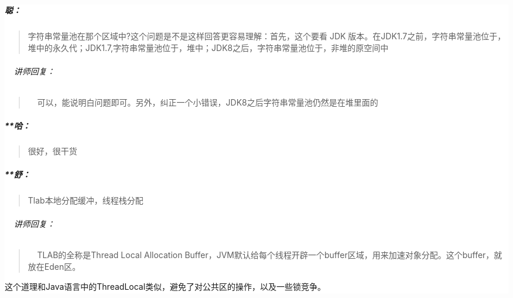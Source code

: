 ##### 聪：
> 字符串常量池在那个区域中?这个问题是不是这样回答更容易理解：首先，这个要看 JDK 版本。在JDK1.7之前，字符串常量池位于，堆中的永久代；JDK1.7,字符串常量池位于，堆中；JDK8之后，字符串常量池位于，非堆的原空间中

 ###### &nbsp;&nbsp;&nbsp; 讲师回复：
> &nbsp;&nbsp;&nbsp; 可以，能说明白问题即可。另外，纠正一个小错误，JDK8之后字符串常量池仍然是在堆里面的

##### **哈：
> 很好，很干货

##### **舒：
> Tlab本地分配缓冲，线程栈分配

 ###### &nbsp;&nbsp;&nbsp; 讲师回复：
> &nbsp;&nbsp;&nbsp; TLAB的全称是Thread Local Allocation Buffer，JVM默认给每个线程开辟一个buffer区域，用来加速对象分配。这个buffer，就放在Eden区。

这个道理和Java语言中的ThreadLocal类似，避免了对公共区的操作，以及一些锁竞争。

